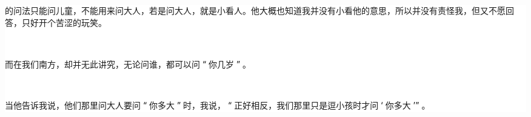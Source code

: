    的问法只能问儿童，不能用来问大人，若是问大人，就是小看人。他大概也知道我并没有小看他的意思，所以并没有责怪我，但又不愿回答，只好开个苦涩的玩笑。
  </span>
 </p>
 <p class="p1">
  <span class="s1">
  </span>
  <br/>
 </p>
 <p class="p2">
  <span class="s1">
   而在我们南方，却并无此讲究，无论问谁，都可以问
  </span>
  <span class="s2">
   “
  </span>
  <span class="s1">
   你几岁
  </span>
  <span class="s2">
   ”
  </span>
  <span class="s1">
   。
  </span>
 </p>
 <p class="p1">
  <span class="s1">
  </span>
  <br/>
 </p>
 <p class="p2">
  <span class="s1">
   当他告诉我说，他们那里问大人要问
  </span>
  <span class="s2">
   “
  </span>
  <span class="s1">
   你多大
  </span>
  <span class="s2">
   ”
  </span>
  <span class="s1">
   时，我说，
  </span>
  <span class="s2">
   “
  </span>
  <span class="s1">
   正好相反，我们那里只是逗小孩时才问
  </span>
  <span class="s2">
   ‘
  </span>
  <span class="s1">
   你多大
  </span>
  <span class="s2">
   ’”
  </span>
  <span class="s1">
   。
  </span>